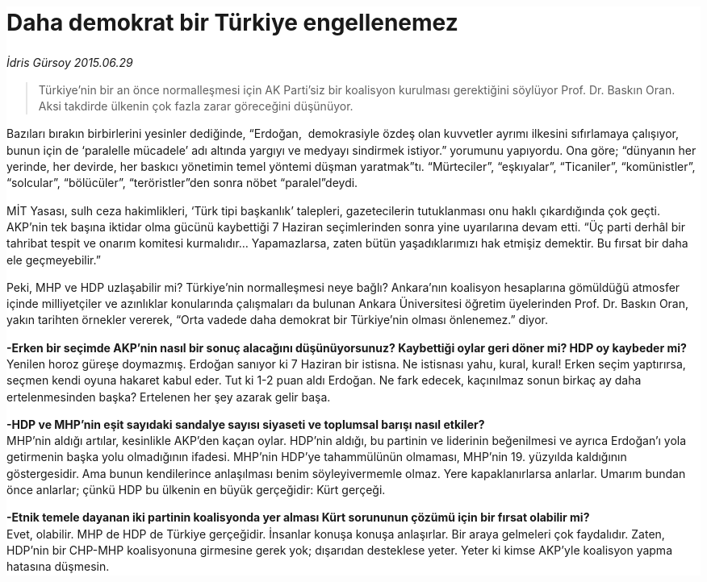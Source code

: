 # Daha demokrat bir Türkiye engellenemez

*İdris Gürsoy 2015.06.29*

<div class="pNewsDetailMainContent" itemprop="articleBody">
 <blockquote>
  <p>
   Türkiye’nin bir an önce normalleşmesi için AK Parti’siz bir koalisyon kurulması gerektiğini söylüyor Prof. Dr. Baskın Oran. Aksi takdirde ülkenin çok fazla zarar göreceğini düşünüyor.
  </p>
 </blockquote>
 <p>
  Bazıları bırakın birbirlerini yesinler dediğinde, “Erdoğan,  demokrasiyle özdeş olan kuvvetler ayrımı ilkesini sıfırlamaya çalışıyor, bunun için de ‘paralelle mücadele’ adı altında yargıyı ve medyayı sindirmek istiyor.” yorumunu yapıyordu. Ona göre; “dünyanın her yerinde, her devirde, her baskıcı yönetimin temel yöntemi düşman yaratmak”tı. “Mürteciler”, “eşkıyalar”, “Ticaniler”, “komünistler”, “solcular”, “bölücüler”, “teröristler”den sonra nöbet “paralel”deydi.
 </p>
 <p>
  MİT Yasası, sulh ceza hakimlikleri, ‘Türk tipi başkanlık’ talepleri, gazetecilerin tutuklanması onu haklı çıkardığında çok geçti. AKP’nin tek başına iktidar olma gücünü kaybettiği 7 Haziran seçimlerinden sonra yine uyarılarına devam etti. “Üç parti derhâl bir tahribat tespit ve onarım komitesi kurmalıdır… Yapamazlarsa, zaten bütün yaşadıklarımızı hak etmişiz demektir. Bu fırsat bir daha ele geçmeyebilir.”
 </p>
 <p>
  Peki, MHP ve HDP uzlaşabilir mi? Türkiye’nin normalleşmesi neye bağlı? Ankara’nın koalisyon hesaplarına gömüldüğü atmosfer içinde milliyetçiler ve azınlıklar konularında çalışmaları da bulunan Ankara Üniversitesi öğretim üyelerinden Prof. Dr. Baskın Oran, yakın tarihten örnekler vererek, “Orta vadede daha demokrat bir Türkiye’nin olması önlenemez.” diyor.
 </p>
 <p>
  <strong>
   -Erken bir seçimde AKP’nin nasıl bir sonuç alacağını düşünüyorsunuz? Kaybettiği oylar geri döner mi? HDP oy kaybeder mi?
  </strong>
  <br/>
  Yenilen horoz güreşe doymazmış. Erdoğan sanıyor ki 7 Haziran bir istisna. Ne istisnası yahu, kural, kural! Erken seçim yaptırırsa, seçmen kendi oyuna hakaret kabul eder. Tut ki 1-2 puan aldı Erdoğan. Ne fark edecek, kaçınılmaz sonun birkaç ay daha ertelenmesinden başka? Ertelenen her şey azarak gelir başa.
 </p>
 <p>
  <strong>
   -HDP ve MHP’nin eşit sayıdaki sandalye sayısı siyaseti ve toplumsal barışı nasıl etkiler?
  </strong>
  <br/>
  MHP’nin aldığı artılar, kesinlikle AKP’den kaçan oylar. HDP’nin aldığı, bu partinin ve liderinin beğenilmesi ve ayrıca Erdoğan’ı yola getirmenin başka yolu olmadığının ifadesi. MHP’nin HDP’ye tahammülünün olmaması, MHP’nin 19. yüzyılda kaldığının göstergesidir. Ama bunun kendilerince anlaşılması benim söyleyivermemle olmaz. Yere kapaklanırlarsa anlarlar. Umarım bundan önce anlarlar; çünkü HDP bu ülkenin en büyük gerçeğidir: Kürt gerçeği.
 </p>
 <p>
  <strong>
   -Etnik temele dayanan iki partinin koalisyonda yer alması Kürt sorununun çözümü için bir fırsat olabilir mi?
  </strong>
  <br/>
  Evet, olabilir. MHP de HDP de Türkiye gerçeğidir. İnsanlar konuşa konuşa anlaşırlar. Bir araya gelmeleri çok faydalıdır. Zaten, HDP’nin bir CHP-MHP koalisyonuna girmesine gerek yok; dışarıdan desteklese yeter. Yeter ki kimse AKP’yle koalisyon yapma hatasına düşmesin.
 </p>